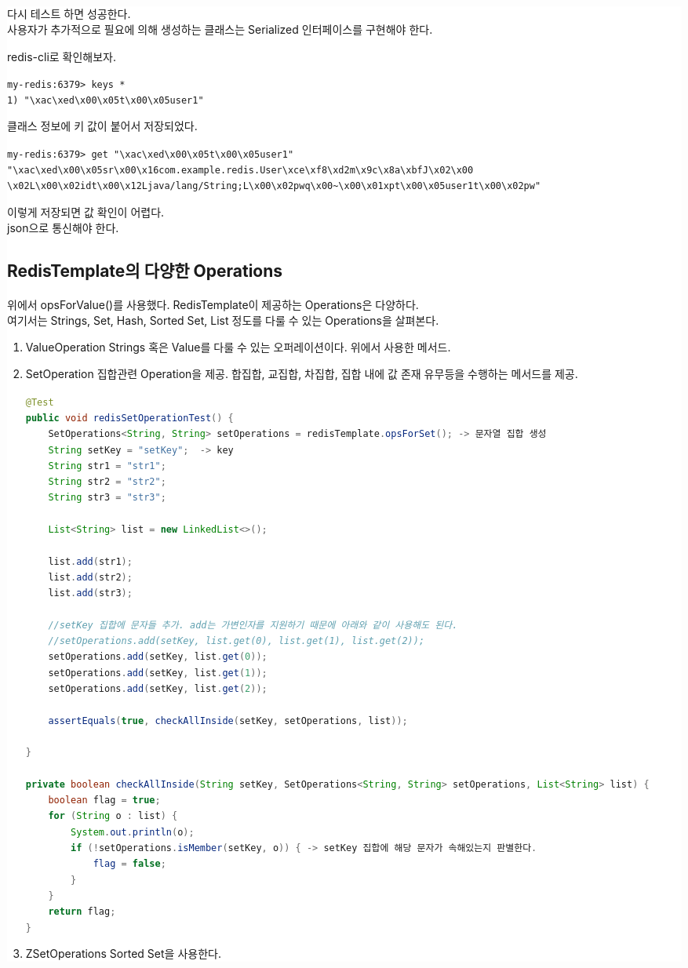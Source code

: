 다시 테스트 하면 성공한다.  
사용자가 추가적으로 필요에 의해 생성하는 클래스는 Serialized 인터페이스를 구현해야 한다.  
  
redis-cli로 확인해보자.  
  
```
my-redis:6379> keys *
1) "\xac\xed\x00\x05t\x00\x05user1"
```
클래스 정보에 키 값이 붙어서 저장되었다.
```
my-redis:6379> get "\xac\xed\x00\x05t\x00\x05user1"
"\xac\xed\x00\x05sr\x00\x16com.example.redis.User\xce\xf8\xd2m\x9c\x8a\xbfJ\x02\x00
\x02L\x00\x02idt\x00\x12Ljava/lang/String;L\x00\x02pwq\x00~\x00\x01xpt\x00\x05user1t\x00\x02pw"
```
이렇게 저장되면 값 확인이 어렵다.  
json으로 통신해야 한다.  
  
## RedisTemplate의 다양한 Operations
위에서 opsForValue()를 사용했다. RedisTemplate이 제공하는 Operations은 다양하다.  
여기서는 Strings, Set, Hash, Sorted Set, List 정도를 다룰 수 있는 Operations을 살펴본다.  
  
 1. ValueOperation
    Strings 혹은 Value를 다룰 수 있는 오퍼레이션이다.
    위에서 사용한 메서드.
 
 2. SetOperation
    집합관련 Operation을 제공.
    합집합, 교집합, 차집합, 집합 내에 값 존재 유무등을 수행하는 메서드를 제공.
    ```java
    @Test
    public void redisSetOperationTest() {
        SetOperations<String, String> setOperations = redisTemplate.opsForSet(); -> 문자열 집합 생성
        String setKey = "setKey";  -> key
        String str1 = "str1";
        String str2 = "str2";
        String str3 = "str3";

        List<String> list = new LinkedList<>();

        list.add(str1);
        list.add(str2);
        list.add(str3);

        //setKey 집합에 문자들 추가. add는 가변인자를 지원하기 때문에 아래와 같이 사용해도 된다.
        //setOperations.add(setKey, list.get(0), list.get(1), list.get(2));
        setOperations.add(setKey, list.get(0)); 
        setOperations.add(setKey, list.get(1));
        setOperations.add(setKey, list.get(2));

        assertEquals(true, checkAllInside(setKey, setOperations, list));

    }

    private boolean checkAllInside(String setKey, SetOperations<String, String> setOperations, List<String> list) {
        boolean flag = true;
        for (String o : list) {
            System.out.println(o);
            if (!setOperations.isMember(setKey, o)) { -> setKey 집합에 해당 문자가 속해있는지 판별한다.
                flag = false;
            }
        }
        return flag;
    }
    ```
 3. ZSetOperations
    Sorted Set을 사용한다.